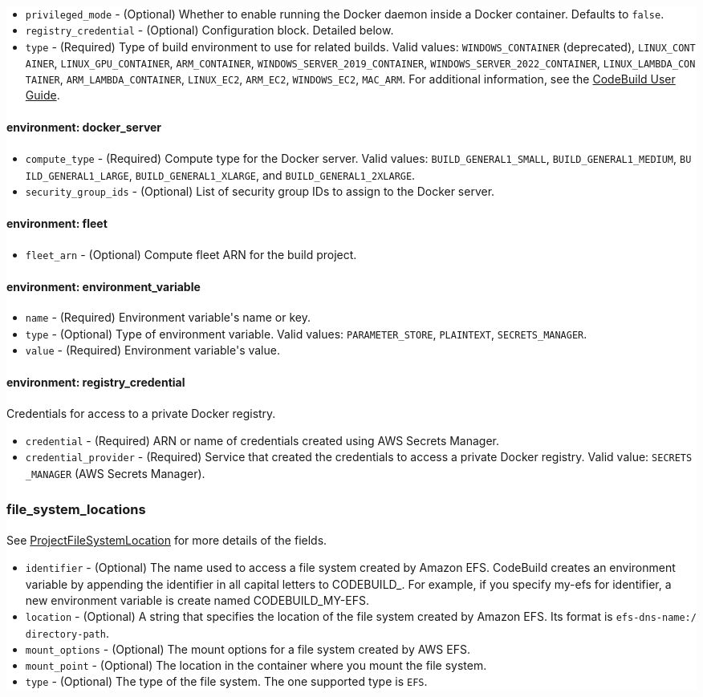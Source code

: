* `privileged_mode` - (Optional) Whether to enable running the Docker daemon inside a Docker container. Defaults to
  `false`.
* `registry_credential` - (Optional) Configuration block. Detailed below.
* `type` - (Required) Type of build environment to use for related builds. Valid values: `WINDOWS_CONTAINER` (deprecated), `LINUX_CONTAINER`,
  `LINUX_GPU_CONTAINER`, `ARM_CONTAINER`, `WINDOWS_SERVER_2019_CONTAINER`, `WINDOWS_SERVER_2022_CONTAINER`,
  `LINUX_LAMBDA_CONTAINER`, `ARM_LAMBDA_CONTAINER`, `LINUX_EC2`, `ARM_EC2`, `WINDOWS_EC2`, `MAC_ARM`. For additional information, see
  the [CodeBuild User Guide](https://docs.aws.amazon.com/codebuild/latest/userguide/build-env-ref-compute-types.html).

#### environment: docker_server

* `compute_type` - (Required) Compute type for the Docker server. Valid values: `BUILD_GENERAL1_SMALL`, `BUILD_GENERAL1_MEDIUM`, `BUILD_GENERAL1_LARGE`, `BUILD_GENERAL1_XLARGE`, and `BUILD_GENERAL1_2XLARGE`.
* `security_group_ids` - (Optional) List of security group IDs to assign to the Docker server.

#### environment: fleet

* `fleet_arn` - (Optional) Compute fleet ARN for the build project.

#### environment: environment_variable

* `name` - (Required) Environment variable's name or key.
* `type` - (Optional) Type of environment variable. Valid values: `PARAMETER_STORE`, `PLAINTEXT`, `SECRETS_MANAGER`.
* `value` - (Required) Environment variable's value.

#### environment: registry_credential

Credentials for access to a private Docker registry.

* `credential` - (Required) ARN or name of credentials created using AWS Secrets Manager.
* `credential_provider` - (Required) Service that created the credentials to access a private Docker registry. Valid
  value: `SECRETS_MANAGER` (AWS Secrets Manager).

### file_system_locations

See [ProjectFileSystemLocation](https://docs.aws.amazon.com/codebuild/latest/APIReference/API_ProjectFileSystemLocation.html)
for more details of the fields.

* `identifier` - (Optional) The name used to access a file system created by Amazon EFS. CodeBuild creates an
  environment variable by appending the identifier in all capital letters to CODEBUILD\_. For example, if you specify
  my-efs for identifier, a new environment variable is create named CODEBUILD_MY-EFS.
* `location` - (Optional) A string that specifies the location of the file system created by Amazon EFS. Its format is
  `efs-dns-name:/directory-path`.
* `mount_options` - (Optional) The mount options for a file system created by AWS EFS.
* `mount_point` - (Optional) The location in the container where you mount the file system.
* `type` - (Optional) The type of the file system. The one supported type is `EFS`.
